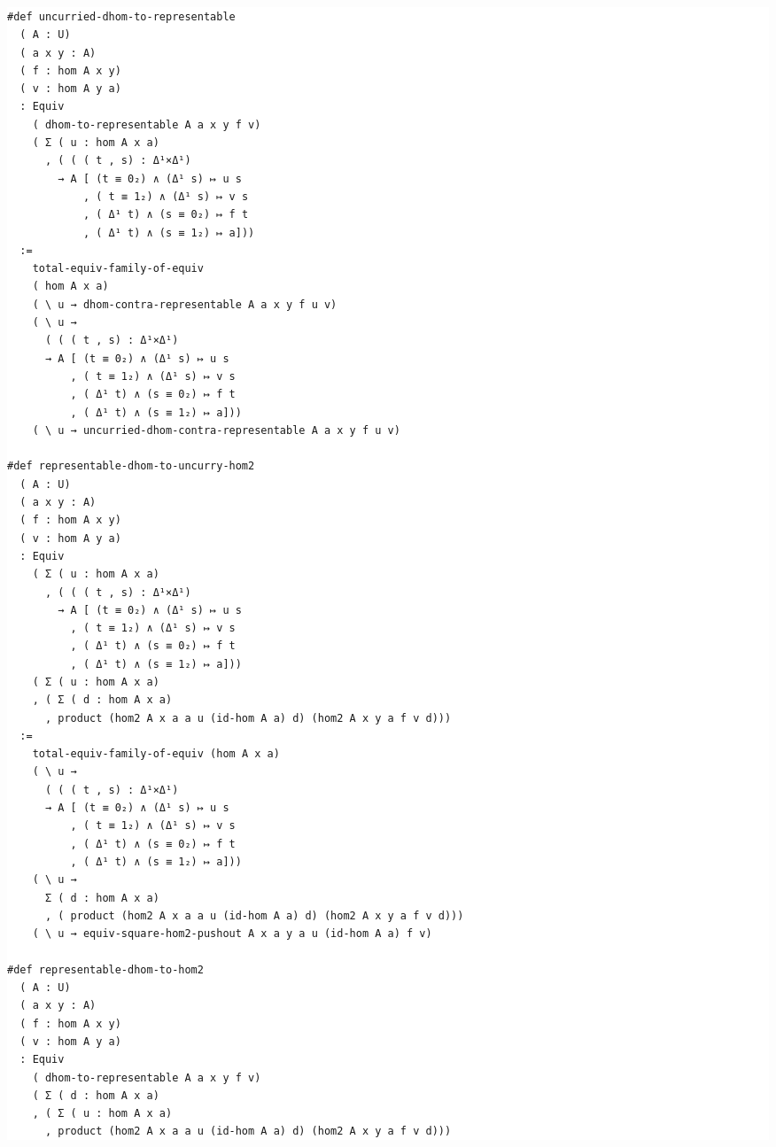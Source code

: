 ```rzk
#def uncurried-dhom-to-representable
  ( A : U)
  ( a x y : A)
  ( f : hom A x y)
  ( v : hom A y a)
  : Equiv
    ( dhom-to-representable A a x y f v)
    ( Σ ( u : hom A x a)
      , ( ( ( t , s) : Δ¹×Δ¹)
        → A [ (t ≡ 0₂) ∧ (Δ¹ s) ↦ u s
            , ( t ≡ 1₂) ∧ (Δ¹ s) ↦ v s
            , ( Δ¹ t) ∧ (s ≡ 0₂) ↦ f t
            , ( Δ¹ t) ∧ (s ≡ 1₂) ↦ a]))
  :=
    total-equiv-family-of-equiv
    ( hom A x a)
    ( \ u → dhom-contra-representable A a x y f u v)
    ( \ u →
      ( ( ( t , s) : Δ¹×Δ¹)
      → A [ (t ≡ 0₂) ∧ (Δ¹ s) ↦ u s
          , ( t ≡ 1₂) ∧ (Δ¹ s) ↦ v s
          , ( Δ¹ t) ∧ (s ≡ 0₂) ↦ f t
          , ( Δ¹ t) ∧ (s ≡ 1₂) ↦ a]))
    ( \ u → uncurried-dhom-contra-representable A a x y f u v)

#def representable-dhom-to-uncurry-hom2
  ( A : U)
  ( a x y : A)
  ( f : hom A x y)
  ( v : hom A y a)
  : Equiv
    ( Σ ( u : hom A x a)
      , ( ( ( t , s) : Δ¹×Δ¹)
        → A [ (t ≡ 0₂) ∧ (Δ¹ s) ↦ u s
          , ( t ≡ 1₂) ∧ (Δ¹ s) ↦ v s
          , ( Δ¹ t) ∧ (s ≡ 0₂) ↦ f t
          , ( Δ¹ t) ∧ (s ≡ 1₂) ↦ a]))
    ( Σ ( u : hom A x a)
    , ( Σ ( d : hom A x a)
      , product (hom2 A x a a u (id-hom A a) d) (hom2 A x y a f v d)))
  :=
    total-equiv-family-of-equiv (hom A x a)
    ( \ u →
      ( ( ( t , s) : Δ¹×Δ¹)
      → A [ (t ≡ 0₂) ∧ (Δ¹ s) ↦ u s
          , ( t ≡ 1₂) ∧ (Δ¹ s) ↦ v s
          , ( Δ¹ t) ∧ (s ≡ 0₂) ↦ f t
          , ( Δ¹ t) ∧ (s ≡ 1₂) ↦ a]))
    ( \ u →
      Σ ( d : hom A x a)
      , ( product (hom2 A x a a u (id-hom A a) d) (hom2 A x y a f v d)))
    ( \ u → equiv-square-hom2-pushout A x a y a u (id-hom A a) f v)

#def representable-dhom-to-hom2
  ( A : U)
  ( a x y : A)
  ( f : hom A x y)
  ( v : hom A y a)
  : Equiv
    ( dhom-to-representable A a x y f v)
    ( Σ ( d : hom A x a)
    , ( Σ ( u : hom A x a)
      , product (hom2 A x a a u (id-hom A a) d) (hom2 A x y a f v d)))
```